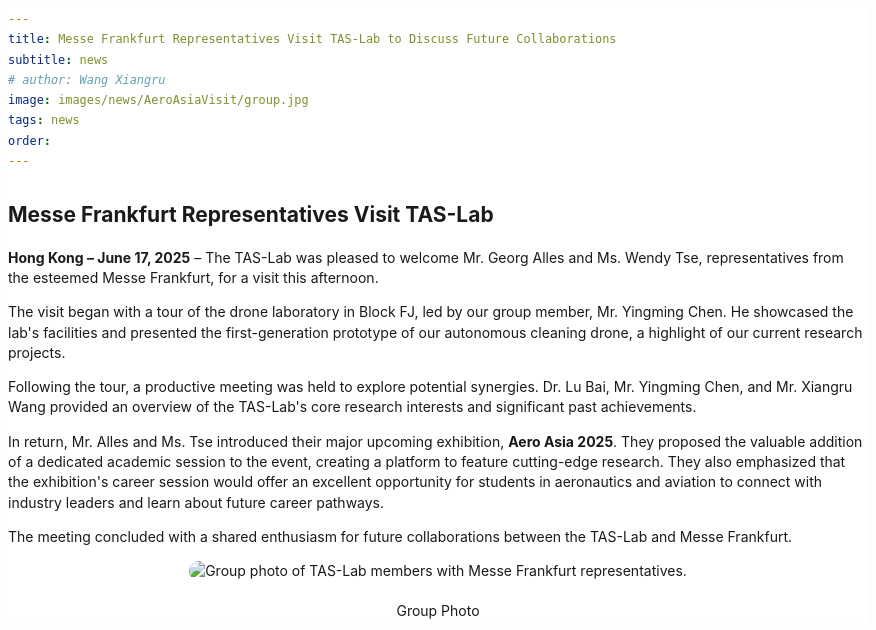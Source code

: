 ```yaml
---
title: Messe Frankfurt Representatives Visit TAS-Lab to Discuss Future Collaborations
subtitle: news
# author: Wang Xiangru
image: images/news/AeroAsiaVisit/group.jpg
tags: news
order:
---
```


## Messe Frankfurt Representatives Visit TAS-Lab

**Hong Kong – June 17, 2025** – The TAS-Lab was pleased to welcome Mr. Georg Alles and Ms. Wendy Tse, representatives from the esteemed Messe Frankfurt, for a visit this afternoon.

The visit began with a tour of the drone laboratory in Block FJ, led by our group member, Mr. Yingming Chen. He showcased the lab's facilities and presented the first-generation prototype of our autonomous cleaning drone, a highlight of our current research projects.

Following the tour, a productive meeting was held to explore potential synergies. Dr. Lu Bai, Mr. Yingming Chen, and Mr. Xiangru Wang provided an overview of the TAS-Lab's core research interests and significant past achievements.

In return, Mr. Alles and Ms. Tse introduced their major upcoming exhibition, **Aero Asia 2025**. They proposed the valuable addition of a dedicated academic session to the event, creating a platform to feature cutting-edge research. They also emphasized that the exhibition's career session would offer an excellent opportunity for students in aeronautics and aviation to connect with industry leaders and learn about future career pathways.

The meeting concluded with a shared enthusiasm for future collaborations between the TAS-Lab and Messe Frankfurt.

<div style="text-align: center; margin-bottom: 20px;">
  <img src="https://github.com/PolyU-TASLAB/polyu-taslab.github.io/raw/main/images/news/AeroAsiaVisit/group.jpg" alt="Group photo of TAS-Lab members with Messe Frankfurt representatives." 
       style="width: 100%; height: auto; object-fit: cover; max-width: 850px; margin: 0 auto; border-radius: 15px;">
</div>
<div style="text-align: center; margin-bottom: 20px;">
    Group Photo
</div>